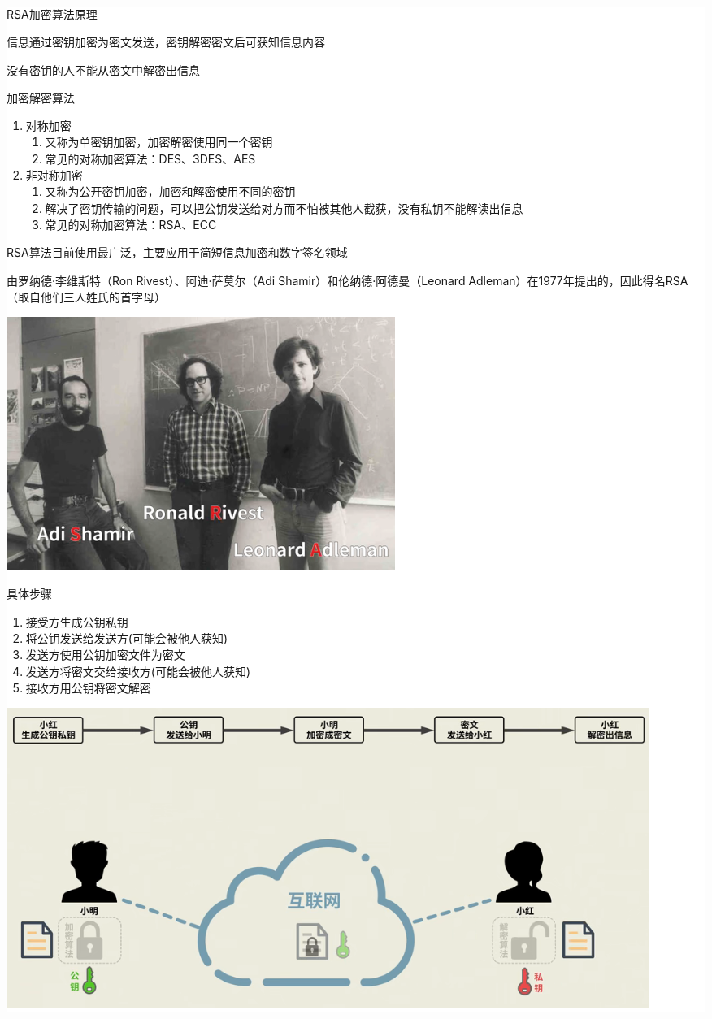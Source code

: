 [RSA加密算法原理](https://www.bilibili.com/video/BV1gf4y1r75B/)

信息通过密钥加密为密文发送，密钥解密密文后可获知信息内容

没有密钥的人不能从密文中解密出信息

加密解密算法
1. 对称加密
   1. 又称为单密钥加密，加密解密使用同一个密钥
   2. 常见的对称加密算法：DES、3DES、AES
2. 非对称加密
   1. 又称为公开密钥加密，加密和解密使用不同的密钥
   2. 解决了密钥传输的问题，可以把公钥发送给对方而不怕被其他人截获，没有私钥不能解读出信息
   3. 常见的对称加密算法：RSA、ECC

RSA算法目前使用最广泛，主要应用于简短信息加密和数字签名领域

由罗纳德·李维斯特（Ron Rivest）、阿迪·萨莫尔（Adi Shamir）和伦纳德·阿德曼（Leonard Adleman）在1977年提出的，因此得名RSA（取自他们三人姓氏的首字母）

![](Pics/cyber007.png)

具体步骤
1. 接受方生成公钥私钥
2. 将公钥发送给发送方(可能会被他人获知)
3. 发送方使用公钥加密文件为密文
4. 发送方将密文交给接收方(可能会被他人获知)
5. 接收方用公钥将密文解密

![](Pics/cyber008.png)
